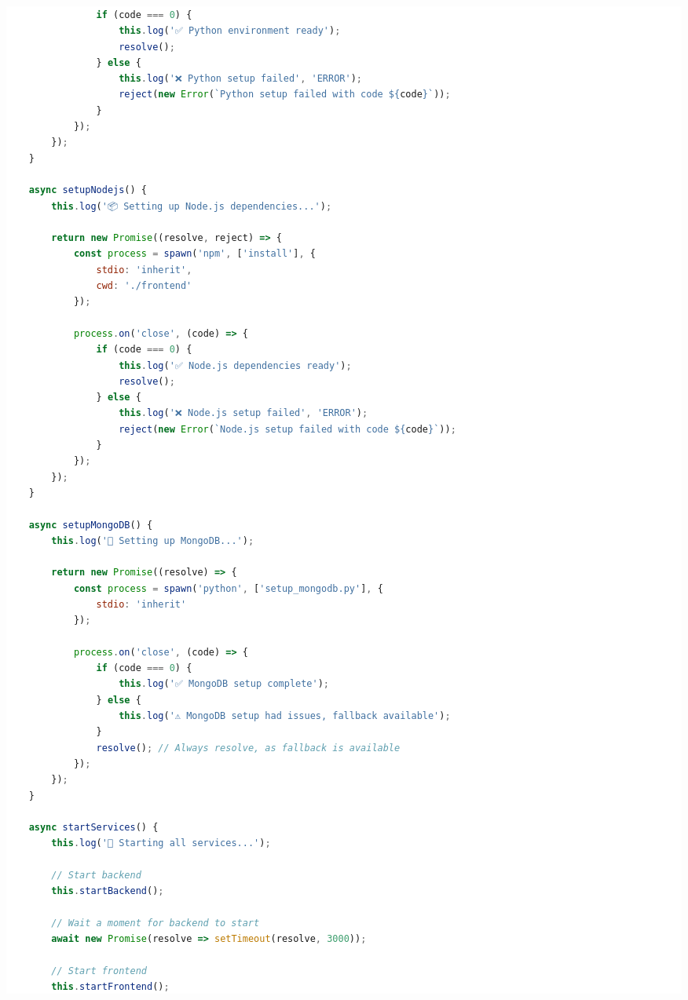 ```javascript
                if (code === 0) {
                    this.log('✅ Python environment ready');
                    resolve();
                } else {
                    this.log('❌ Python setup failed', 'ERROR');
                    reject(new Error(`Python setup failed with code ${code}`));
                }
            });
        });
    }

    async setupNodejs() {
        this.log('📦 Setting up Node.js dependencies...');
        
        return new Promise((resolve, reject) => {
            const process = spawn('npm', ['install'], { 
                stdio: 'inherit',
                cwd: './frontend'
            });

            process.on('close', (code) => {
                if (code === 0) {
                    this.log('✅ Node.js dependencies ready');
                    resolve();
                } else {
                    this.log('❌ Node.js setup failed', 'ERROR');
                    reject(new Error(`Node.js setup failed with code ${code}`));
                }
            });
        });
    }

    async setupMongoDB() {
        this.log('🍃 Setting up MongoDB...');
        
        return new Promise((resolve) => {
            const process = spawn('python', ['setup_mongodb.py'], { 
                stdio: 'inherit'
            });

            process.on('close', (code) => {
                if (code === 0) {
                    this.log('✅ MongoDB setup complete');
                } else {
                    this.log('⚠️ MongoDB setup had issues, fallback available');
                }
                resolve(); // Always resolve, as fallback is available
            });
        });
    }

    async startServices() {
        this.log('🚀 Starting all services...');

        // Start backend
        this.startBackend();
        
        // Wait a moment for backend to start
        await new Promise(resolve => setTimeout(resolve, 3000));
        
        // Start frontend
        this.startFrontend();

```